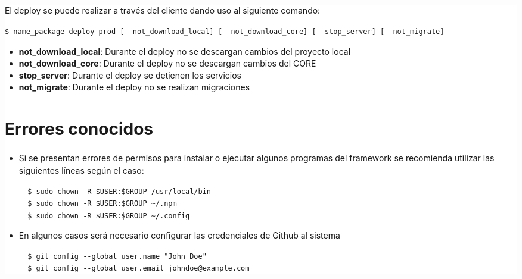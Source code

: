 El deploy se puede realizar a través del cliente dando uso al siguiente comando:

`$ name_package deploy prod [--not_download_local] [--not_download_core] [--stop_server] [--not_migrate]`

- **not_download_local**: Durante el deploy no se descargan cambios del proyecto local
- **not_download_core**: Durante el deploy no se descargan cambios del CORE
- **stop_server**: Durante el deploy se detienen los servicios
- **not_migrate**: Durante el deploy no se realizan migraciones

# Errores conocidos

- Si se presentan errores de permisos para instalar o ejecutar algunos programas del framework se recomienda utilizar las siguientes líneas según el caso:

		$ sudo chown -R $USER:$GROUP /usr/local/bin
		$ sudo chown -R $USER:$GROUP ~/.npm
		$ sudo chown -R $USER:$GROUP ~/.config

- En algunos casos será necesario configurar las credenciales de Github al sistema

		$ git config --global user.name "John Doe"
		$ git config --global user.email johndoe@example.com



